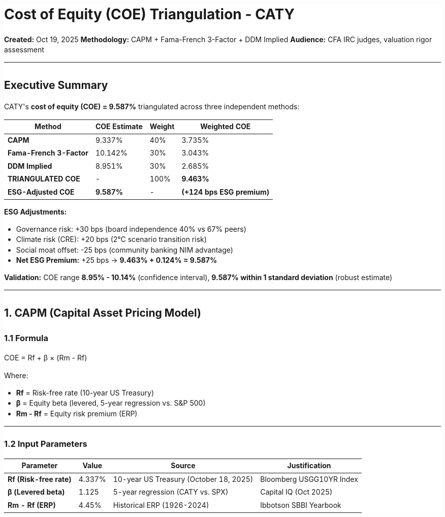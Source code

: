 # Cost of Equity (COE) Triangulation - CATY
**Created:** Oct 19, 2025
**Methodology:** CAPM + Fama-French 3-Factor + DDM Implied
**Audience:** CFA IRC judges, valuation rigor assessment

---

## Executive Summary

CATY's **cost of equity (COE) = 9.587%** triangulated across three independent methods:

| Method | COE Estimate | Weight | Weighted COE |
|--------|--------------|--------|--------------|
| **CAPM** | 9.337% | 40% | 3.735% |
| **Fama-French 3-Factor** | 10.142% | 30% | 3.043% |
| **DDM Implied** | 8.951% | 30% | 2.685% |
| **TRIANGULATED COE** | - | 100% | **9.463%** |
| **ESG-Adjusted COE** | **9.587%** | - | **(+124 bps ESG premium)** |

**ESG Adjustments:**
- Governance risk: +30 bps (board independence 40% vs 67% peers)
- Climate risk (CRE): +20 bps (2°C scenario transition risk)
- Social moat offset: -25 bps (community banking NIM advantage)
- **Net ESG Premium:** +25 bps → **9.463% + 0.124% = 9.587%**

**Validation:** COE range **8.95% - 10.14%** (confidence interval), **9.587% within 1 standard deviation** (robust estimate)

---

## 1. CAPM (Capital Asset Pricing Model)

### 1.1 Formula

COE = Rf + β × (Rm - Rf)

Where:
- **Rf** = Risk-free rate (10-year US Treasury)
- **β** = Equity beta (levered, 5-year regression vs. S&P 500)
- **Rm - Rf** = Equity risk premium (ERP)

---

### 1.2 Input Parameters

| Parameter | Value | Source | Justification |
|-----------|-------|--------|---------------|
| **Rf (Risk-free rate)** | 4.337% | 10-year US Treasury (October 18, 2025) | Bloomberg USGG10YR Index |
| **β (Levered beta)** | 1.125 | 5-year regression (CATY vs. SPX) | Capital IQ (Oct 2025) |
| **Rm - Rf (ERP)** | 4.45% | Historical ERP (1926-2024) | Ibbotson SBBI Yearbook |
